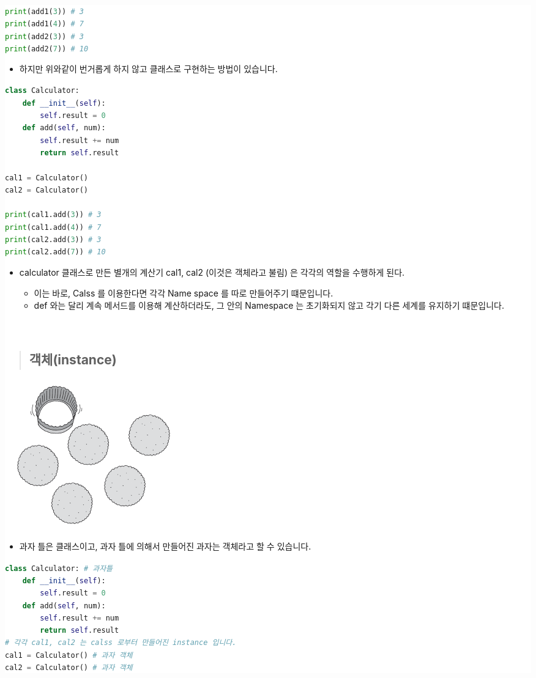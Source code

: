 ```python
print(add1(3)) # 3
print(add1(4)) # 7
print(add2(3)) # 3 
print(add2(7)) # 10
```


- 하지만 위와같이 번거롭게 하지 않고 클래스로 구현하는 방법이 있습니다.


```python
class Calculator:
    def __init__(self):
        self.result = 0
    def add(self, num):
        self.result += num
        return self.result

cal1 = Calculator()
cal2 = Calculator()

print(cal1.add(3)) # 3
print(cal1.add(4)) # 7
print(cal2.add(3)) # 3
print(cal2.add(7)) # 10
```


- calculator 클래스로 만든 별개의 계산기 cal1, cal2 (이것은 객체라고 불림) 은 각각의 역할을 수행하게 된다.

  - 이는 바로, Calss 를 이용한다면 각각 Name space 를 따로 만들어주기 떄문입니다. 
  - def 와는 달리 계속 메서드를 이용해 계산하더라도, 그 안의 Namespace 는 초기화되지 않고 각기 다른 세계를 유지하기 떄문입니다.

<br>

> ## 객체(instance)

![png](/assets/images/Python/8_1.png)

- 과자 틀은 클래스이고, 과자 틀에 의해서 만들어진 과자는 객체라고 할 수 있습니다.

```python
class Calculator: # 과자틀
    def __init__(self):
        self.result = 0
    def add(self, num):
        self.result += num
        return self.result
# 각각 cal1, cal2 는 calss 로부터 만들어진 instance 입니다.
cal1 = Calculator() # 과자 객체
cal2 = Calculator() # 과자 객체
```

